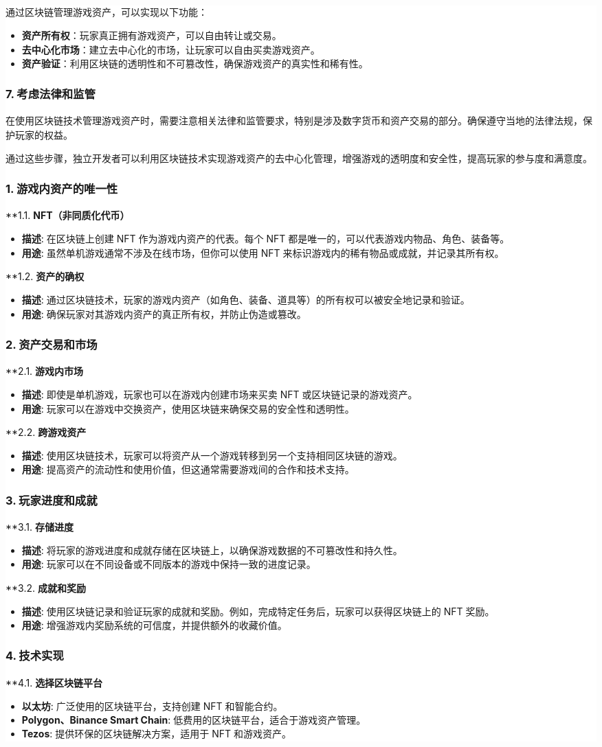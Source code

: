 通过区块链管理游戏资产，可以实现以下功能：

- **资产所有权**：玩家真正拥有游戏资产，可以自由转让或交易。
- **去中心化市场**：建立去中心化的市场，让玩家可以自由买卖游戏资产。
- **资产验证**：利用区块链的透明性和不可篡改性，确保游戏资产的真实性和稀有性。

### 7. **考虑法律和监管**

在使用区块链技术管理游戏资产时，需要注意相关法律和监管要求，特别是涉及数字货币和资产交易的部分。确保遵守当地的法律法规，保护玩家的权益。

通过这些步骤，独立开发者可以利用区块链技术实现游戏资产的去中心化管理，增强游戏的透明度和安全性，提高玩家的参与度和满意度。





### 1. **游戏内资产的唯一性**

**1.1. **NFT（非同质化代币）**

- **描述**: 在区块链上创建 NFT 作为游戏内资产的代表。每个 NFT 都是唯一的，可以代表游戏内物品、角色、装备等。
- **用途**: 虽然单机游戏通常不涉及在线市场，但你可以使用 NFT 来标识游戏内的稀有物品或成就，并记录其所有权。

**1.2. **资产的确权**

- **描述**: 通过区块链技术，玩家的游戏内资产（如角色、装备、道具等）的所有权可以被安全地记录和验证。
- **用途**: 确保玩家对其游戏内资产的真正所有权，并防止伪造或篡改。

### 2. **资产交易和市场**

**2.1. **游戏内市场**

- **描述**: 即使是单机游戏，玩家也可以在游戏内创建市场来买卖 NFT 或区块链记录的游戏资产。
- **用途**: 玩家可以在游戏中交换资产，使用区块链来确保交易的安全性和透明性。

**2.2. **跨游戏资产**

- **描述**: 使用区块链技术，玩家可以将资产从一个游戏转移到另一个支持相同区块链的游戏。
- **用途**: 提高资产的流动性和使用价值，但这通常需要游戏间的合作和技术支持。

### 3. **玩家进度和成就**

**3.1. **存储进度**

- **描述**: 将玩家的游戏进度和成就存储在区块链上，以确保游戏数据的不可篡改性和持久性。
- **用途**: 玩家可以在不同设备或不同版本的游戏中保持一致的进度记录。

**3.2. **成就和奖励**

- **描述**: 使用区块链记录和验证玩家的成就和奖励。例如，完成特定任务后，玩家可以获得区块链上的 NFT 奖励。
- **用途**: 增强游戏内奖励系统的可信度，并提供额外的收藏价值。

### 4. **技术实现**

**4.1. **选择区块链平台**

- **以太坊**: 广泛使用的区块链平台，支持创建 NFT 和智能合约。
- **Polygon、Binance Smart Chain**: 低费用的区块链平台，适合于游戏资产管理。
- **Tezos**: 提供环保的区块链解决方案，适用于 NFT 和游戏资产。
